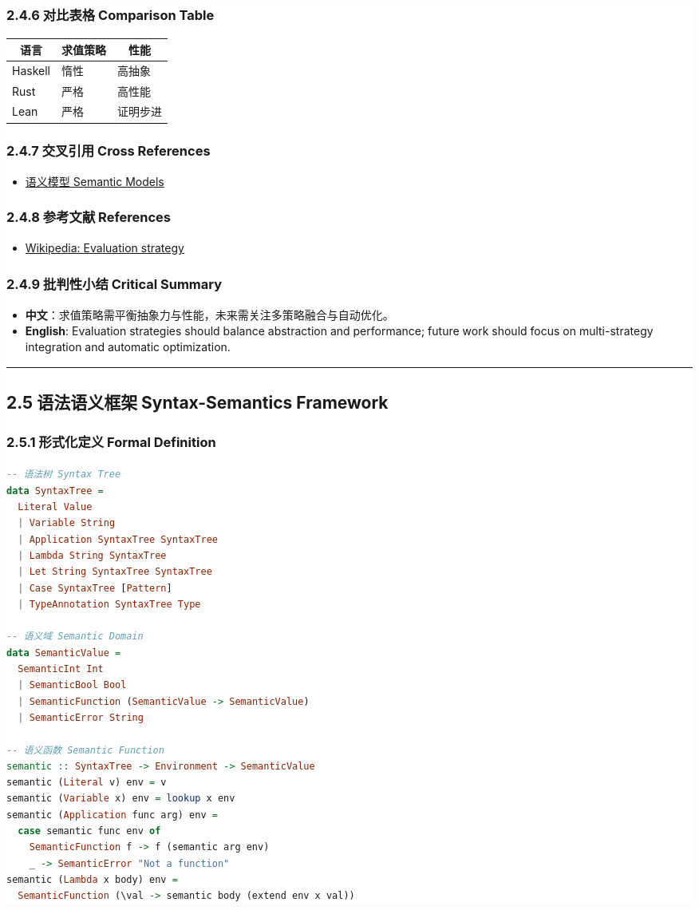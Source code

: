 ### 2.4.6 对比表格 Comparison Table

| 语言 | 求值策略 | 性能 |
|------|----------|------|
| Haskell | 惰性 | 高抽象 |
| Rust    | 严格 | 高性能 |
| Lean    | 严格 | 证明步进 |

### 2.4.7 交叉引用 Cross References

- [语义模型 Semantic Models](../SemanticModels/README.md)

### 2.4.8 参考文献 References

- [Wikipedia: Evaluation strategy](https://en.wikipedia.org/wiki/Evaluation_strategy)

### 2.4.9 批判性小结 Critical Summary

- **中文**：求值策略需平衡抽象力与性能，未来需关注多策略融合与自动优化。
- **English**: Evaluation strategies should balance abstraction and performance; future work should focus on multi-strategy integration and automatic optimization.

---

## 2.5 语法语义框架 Syntax-Semantics Framework

### 2.5.1 形式化定义 Formal Definition

```haskell
-- 语法树 Syntax Tree
data SyntaxTree = 
  Literal Value
  | Variable String
  | Application SyntaxTree SyntaxTree
  | Lambda String SyntaxTree
  | Let String SyntaxTree SyntaxTree
  | Case SyntaxTree [Pattern]
  | TypeAnnotation SyntaxTree Type

-- 语义域 Semantic Domain
data SemanticValue = 
  SemanticInt Int
  | SemanticBool Bool
  | SemanticFunction (SemanticValue -> SemanticValue)
  | SemanticError String

-- 语义函数 Semantic Function
semantic :: SyntaxTree -> Environment -> SemanticValue
semantic (Literal v) env = v
semantic (Variable x) env = lookup x env
semantic (Application func arg) env = 
  case semantic func env of
    SemanticFunction f -> f (semantic arg env)
    _ -> SemanticError "Not a function"
semantic (Lambda x body) env = 
  SemanticFunction (\val -> semantic body (extend env x val))
```
